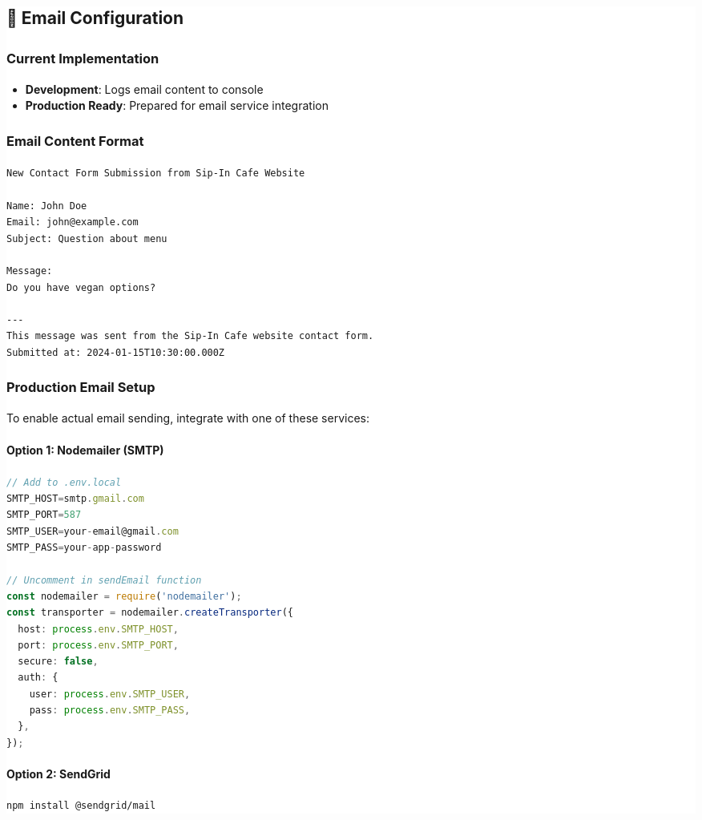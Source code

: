 
## 📧 **Email Configuration**

### **Current Implementation**
- **Development**: Logs email content to console
- **Production Ready**: Prepared for email service integration

### **Email Content Format**
```
New Contact Form Submission from Sip-In Cafe Website

Name: John Doe
Email: john@example.com
Subject: Question about menu

Message:
Do you have vegan options?

---
This message was sent from the Sip-In Cafe website contact form.
Submitted at: 2024-01-15T10:30:00.000Z
```

### **Production Email Setup**
To enable actual email sending, integrate with one of these services:

#### **Option 1: Nodemailer (SMTP)**
```typescript
// Add to .env.local
SMTP_HOST=smtp.gmail.com
SMTP_PORT=587
SMTP_USER=your-email@gmail.com
SMTP_PASS=your-app-password

// Uncomment in sendEmail function
const nodemailer = require('nodemailer');
const transporter = nodemailer.createTransporter({
  host: process.env.SMTP_HOST,
  port: process.env.SMTP_PORT,
  secure: false,
  auth: {
    user: process.env.SMTP_USER,
    pass: process.env.SMTP_PASS,
  },
});
```

#### **Option 2: SendGrid**
```bash
npm install @sendgrid/mail
```
